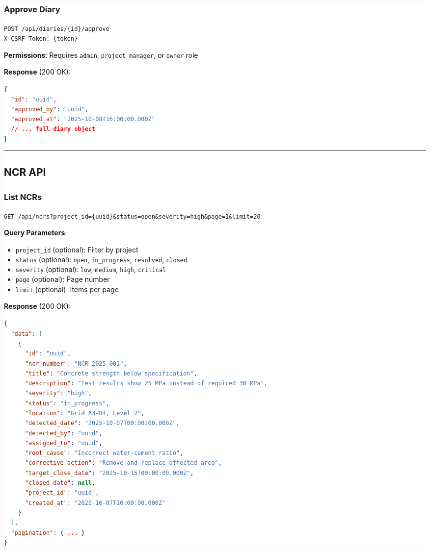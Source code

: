 ### Approve Diary

```http
POST /api/diaries/{id}/approve
X-CSRF-Token: {token}
```

**Permissions**: Requires `admin`, `project_manager`, or `owner` role

**Response** (200 OK):

```json
{
  "id": "uuid",
  "approved_by": "uuid",
  "approved_at": "2025-10-08T16:00:00.000Z"
  // ... full diary object
}
```

---

## NCR API

### List NCRs

```http
GET /api/ncrs?project_id={uuid}&status=open&severity=high&page=1&limit=20
```

**Query Parameters**:

- `project_id` (optional): Filter by project
- `status` (optional): `open`, `in_progress`, `resolved`, `closed`
- `severity` (optional): `low`, `medium`, `high`, `critical`
- `page` (optional): Page number
- `limit` (optional): Items per page

**Response** (200 OK):

```json
{
  "data": [
    {
      "id": "uuid",
      "ncr_number": "NCR-2025-001",
      "title": "Concrete strength below specification",
      "description": "Test results show 25 MPa instead of required 30 MPa",
      "severity": "high",
      "status": "in_progress",
      "location": "Grid A3-B4, Level 2",
      "detected_date": "2025-10-07T00:00:00.000Z",
      "detected_by": "uuid",
      "assigned_to": "uuid",
      "root_cause": "Incorrect water-cement ratio",
      "corrective_action": "Remove and replace affected area",
      "target_close_date": "2025-10-15T00:00:00.000Z",
      "closed_date": null,
      "project_id": "uuid",
      "created_at": "2025-10-07T10:00:00.000Z"
    }
  ],
  "pagination": { ... }
}
```
